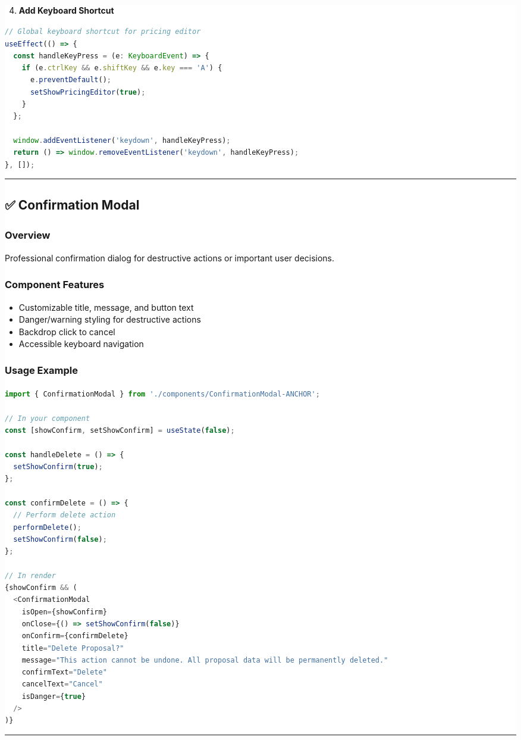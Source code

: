 4. **Add Keyboard Shortcut**
```typescript
// Global keyboard shortcut for pricing editor
useEffect(() => {
  const handleKeyPress = (e: KeyboardEvent) => {
    if (e.ctrlKey && e.shiftKey && e.key === 'A') {
      e.preventDefault();
      setShowPricingEditor(true);
    }
  };
  
  window.addEventListener('keydown', handleKeyPress);
  return () => window.removeEventListener('keydown', handleKeyPress);
}, []);
```

---

## ✅ Confirmation Modal

### Overview
Professional confirmation dialog for destructive actions or important user decisions.

### Component Features
- Customizable title, message, and button text
- Danger/warning styling for destructive actions
- Backdrop click to cancel
- Accessible keyboard navigation

### Usage Example
```typescript
import { ConfirmationModal } from './components/ConfirmationModal-ANCHOR';

// In your component
const [showConfirm, setShowConfirm] = useState(false);

const handleDelete = () => {
  setShowConfirm(true);
};

const confirmDelete = () => {
  // Perform delete action
  performDelete();
  setShowConfirm(false);
};

// In render
{showConfirm && (
  <ConfirmationModal
    isOpen={showConfirm}
    onClose={() => setShowConfirm(false)}
    onConfirm={confirmDelete}
    title="Delete Proposal?"
    message="This action cannot be undone. All proposal data will be permanently deleted."
    confirmText="Delete"
    cancelText="Cancel"
    isDanger={true}
  />
)}
```

---